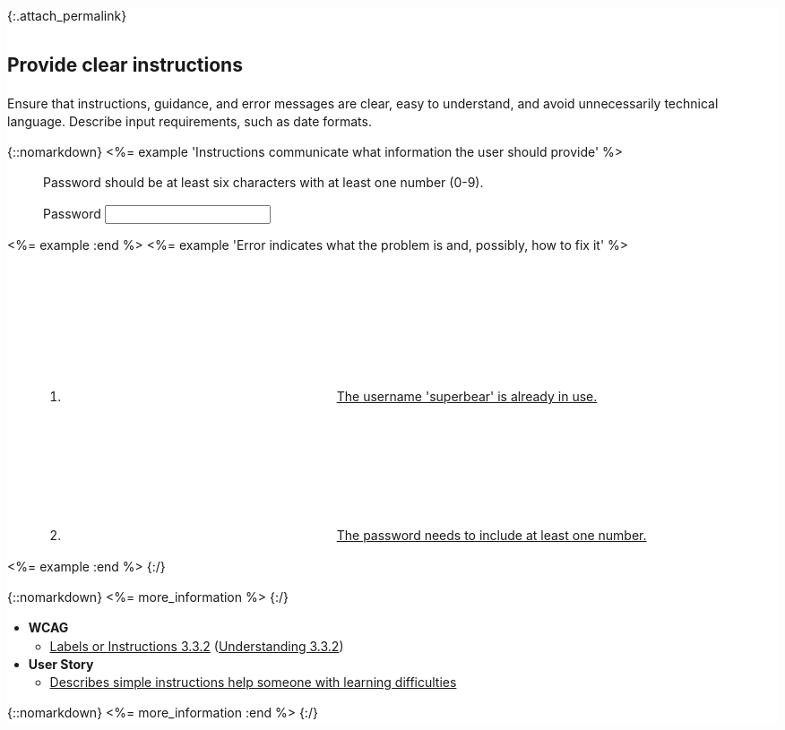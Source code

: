 {:.attach_permalink}
## Provide clear instructions

Ensure that instructions, guidance, and error messages are clear, easy to understand, and avoid unnecessarily technical language. Describe input requirements, such as date formats.

{::nomarkdown}
<%= example 'Instructions communicate what information the user should provide' %>

<div class="errors">
  <figure>
    <div>
      <form action="#" method="post">
        <p id="password-desc">Password should be at least six characters with at least one number (0-9).</p>
        <div class="row">
          <label for="password">Password</label>
          <input aria-describedby="password-desc" type="password" id="password" name="password" value="">
        </div>
      </form>
    </div>
  </figure>
</div>
<%= example :end %>
<%= example 'Error indicates what the problem is and, possibly, how to fix it' %>
<div class="errors">
  <figure>
    <div>
      <ol class="fa-ul error-list">
        <li id="error_email"><svg class="icon"><use xlink:href="#exclamation-triangle"/></svg> <a href="javascript:return false">The username 'superbear' is already in use.</a></li>
        <li id="error_password"><svg class="icon"><use xlink:href="#exclamation-triangle"/></svg> <a href="javascript:return false">The password needs to include at least one number.</a></li>
      </ol>
    </div>
  </figure>
</div>

<%= example :end %>
{:/}

{::nomarkdown}
<%= more_information %>
{:/}

* **WCAG**
  * [Labels or Instructions 3.3.2](/WAI/WCAG20/quickref/#minimize-error-cues) ([Understanding 3.3.2](/TR/UNDERSTANDING-WCAG20/minimize-error-cues.html))
* **User Story**
  * [Describes simple instructions help someone with learning difficulties](/WAI/intro/people-use-web/stories#supermarketassistant)

{::nomarkdown}
<%= more_information :end %>
{:/}
